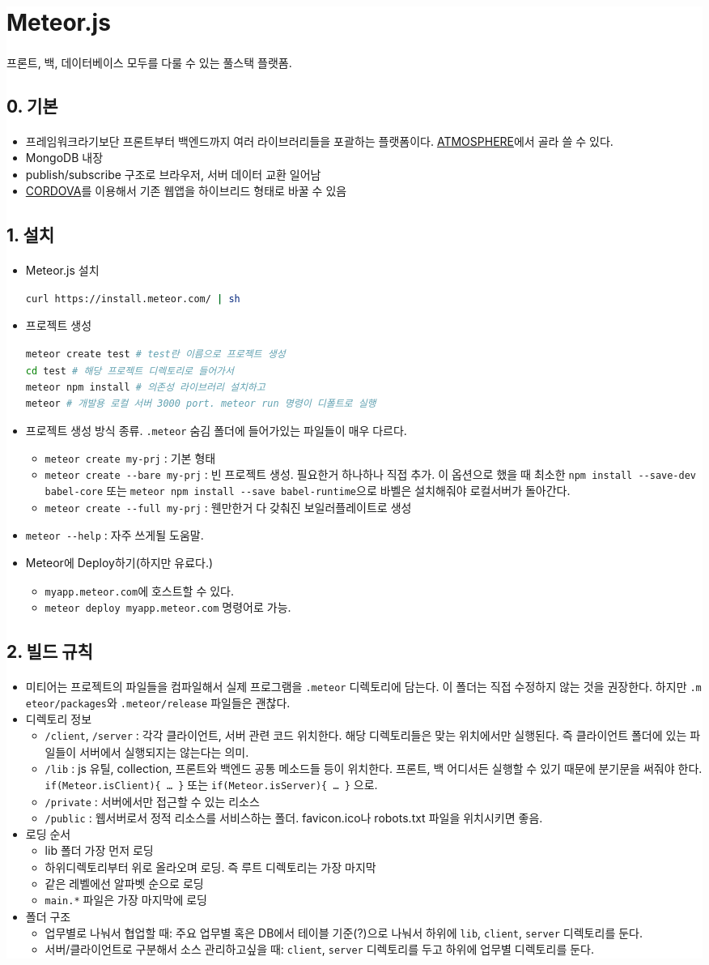 # Meteor.js

프론트, 백, 데이터베이스 모두를 다룰 수 있는 풀스택 플랫폼.

## 0. 기본

- 프레임워크라기보단 프론트부터 백엔드까지 여러 라이브러리들을 포괄하는 플랫폼이다. [ATMOSPHERE](https://atmospherejs.com/)에서 골라 쓸 수 있다.
- MongoDB 내장
- publish/subscribe 구조로 브라우저, 서버 데이터 교환 일어남
- [CORDOVA](http://cordova.apache.org/)를 이용해서 기존 웹앱을 하이브리드 형태로 바꿀 수 있음

## 1. 설치

- Meteor.js 설치

    ```sh
    curl https://install.meteor.com/ | sh
    ```

- 프로젝트 생성

    ```sh
    meteor create test # test란 이름으로 프로젝트 생성
    cd test # 해당 프로젝트 디렉토리로 들어가서
    meteor npm install # 의존성 라이브러리 설치하고
    meteor # 개발용 로컬 서버 3000 port. meteor run 명령이 디폴트로 실행
    ```

- 프로젝트 생성 방식 종류. `.meteor` 숨김 폴더에 들어가있는 파일들이 매우 다르다.
    + `meteor create my-prj` : 기본 형태
    + `meteor create --bare my-prj` : 빈 프로젝트 생성. 필요한거 하나하나 직접 추가. 이 옵션으로 했을 때 최소한 `npm install --save-dev babel-core` 또는 `meteor npm install --save babel-runtime`으로 바벨은 설치해줘야 로컬서버가 돌아간다.
    + `meteor create --full my-prj` : 웬만한거 다 갖춰진 보일러플레이트로 생성
- `meteor --help` : 자주 쓰게될 도움말.
- Meteor에 Deploy하기(하지만 유료다.)
    + `myapp.meteor.com`에 호스트할 수 있다.
    + `meteor deploy myapp.meteor.com` 명령어로 가능.

## 2. 빌드 규칙

- 미티어는 프로젝트의 파일들을 컴파일해서 실제 프로그램을 `.meteor` 디렉토리에 담는다. 이 폴더는 직접 수정하지 않는 것을 권장한다. 하지만 `.meteor/packages`와 `.meteor/release` 파일들은 괜찮다.
- 디렉토리 정보
    + `/client`, `/server` : 각각 클라이언트, 서버 관련 코드 위치한다. 해당 디렉토리들은 맞는 위치에서만 실행된다. 즉 클라이언트 폴더에 있는 파일들이 서버에서 실행되지는 않는다는 의미.
    + `/lib` : js 유틸, collection, 프론트와 백엔드 공통 메소드들 등이 위치한다. 프론트, 백 어디서든 실행할 수 있기 때문에 분기문을 써줘야 한다. `if(Meteor.isClient){ … }` 또는 `if(Meteor.isServer){ … }` 으로.
    + `/private` : 서버에서만 접근할 수 있는 리소스
    + `/public` : 웹서버로서 정적 리소스를 서비스하는 폴더. favicon.ico나 robots.txt 파일을 위치시키면 좋음.
- 로딩 순서
    + lib 폴더 가장 먼저 로딩
    + 하위디렉토리부터 위로 올라오며 로딩. 즉 루트 디렉토리는 가장 마지막
    + 같은 레벨에선 알파벳 순으로 로딩
    + `main.*` 파일은 가장 마지막에 로딩
- 폴더 구조
    + 업무별로 나눠서 협업할 때: 주요 업무별 혹은 DB에서 테이블 기준(?)으로 나눠서 하위에 `lib`, `client`, `server` 디렉토리를 둔다.
    + 서버/클라이언트로 구분해서 소스 관리하고싶을 때: `client`, `server` 디렉토리를 두고 하위에 업무별 디렉토리를 둔다.
